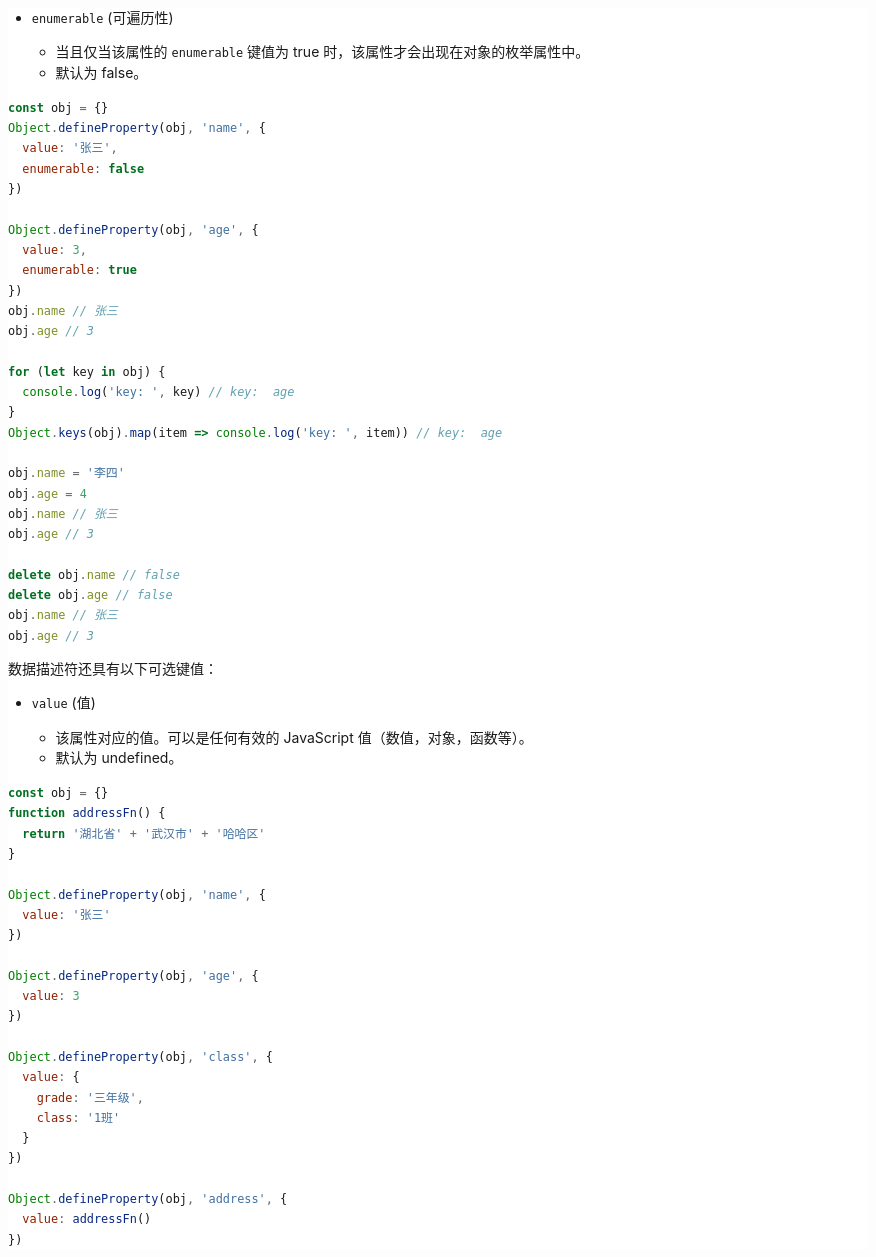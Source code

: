 - `enumerable` (可遍历性)

  - 当且仅当该属性的 `enumerable` 键值为 true 时，该属性才会出现在对象的枚举属性中。
  - 默认为 false。

```js
const obj = {}
Object.defineProperty(obj, 'name', {
  value: '张三',
  enumerable: false
})

Object.defineProperty(obj, 'age', {
  value: 3,
  enumerable: true
})
obj.name // 张三
obj.age // 3

for (let key in obj) {
  console.log('key: ', key) // key:  age
}
Object.keys(obj).map(item => console.log('key: ', item)) // key:  age

obj.name = '李四'
obj.age = 4
obj.name // 张三
obj.age // 3

delete obj.name // false
delete obj.age // false
obj.name // 张三
obj.age // 3
```

数据描述符还具有以下可选键值：

- `value` (值)

  - 该属性对应的值。可以是任何有效的 JavaScript 值（数值，对象，函数等）。
  - 默认为 undefined。

```js
const obj = {}
function addressFn() {
  return '湖北省' + '武汉市' + '哈哈区'
}

Object.defineProperty(obj, 'name', {
  value: '张三'
})

Object.defineProperty(obj, 'age', {
  value: 3
})

Object.defineProperty(obj, 'class', {
  value: {
    grade: '三年级',
    class: '1班'
  }
})

Object.defineProperty(obj, 'address', {
  value: addressFn()
})

```